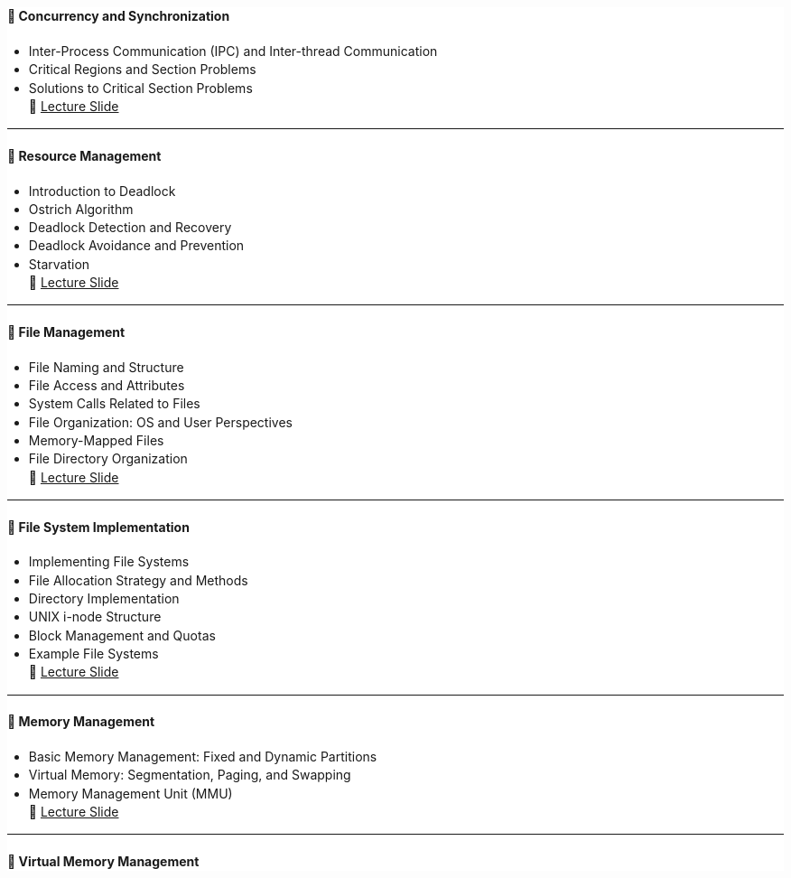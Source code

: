 
#### 🔹 **Concurrency and Synchronization**

- Inter-Process Communication (IPC) and Inter-thread Communication
- Critical Regions and Section Problems
- Solutions to Critical Section Problems  
  📄 [Lecture Slide](./slides/Lecture_04.pdf)

---

#### 🔹 **Resource Management**

- Introduction to Deadlock
- Ostrich Algorithm
- Deadlock Detection and Recovery
- Deadlock Avoidance and Prevention
- Starvation  
  📄 [Lecture Slide](./slides/Lecture_05.pdf)

---

#### 🔹 **File Management**

- File Naming and Structure
- File Access and Attributes
- System Calls Related to Files
- File Organization: OS and User Perspectives
- Memory-Mapped Files
- File Directory Organization  
  📄 [Lecture Slide](./slides/Lecture_06.pdf)

---

#### 🔹 **File System Implementation**

- Implementing File Systems
- File Allocation Strategy and Methods
- Directory Implementation
- UNIX i-node Structure
- Block Management and Quotas
- Example File Systems  
  📄 [Lecture Slide](./slides/Lecture_07.pdf)

---

#### 🔹 **Memory Management**

- Basic Memory Management: Fixed and Dynamic Partitions
- Virtual Memory: Segmentation, Paging, and Swapping
- Memory Management Unit (MMU)  
  📄 [Lecture Slide](./slides/Lecture_08.pdf)

---

#### 🔹 **Virtual Memory Management**
